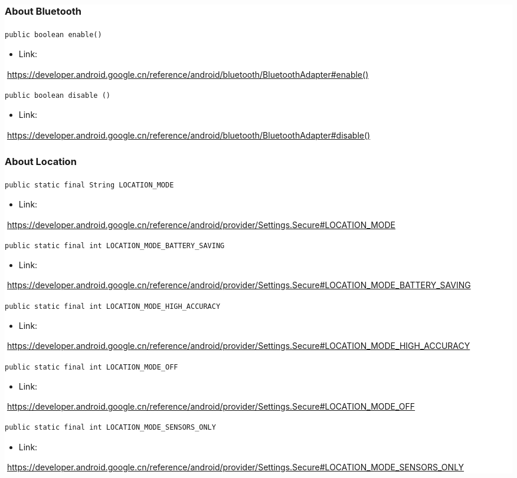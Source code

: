### About Bluetooth

```
public boolean enable()
```

- Link:

​		https://developer.android.google.cn/reference/android/bluetooth/BluetoothAdapter#enable()

```
public boolean disable ()
```

- Link:

​		https://developer.android.google.cn/reference/android/bluetooth/BluetoothAdapter#disable()

### About Location

```
public static final String LOCATION_MODE
```

- Link:

​		https://developer.android.google.cn/reference/android/provider/Settings.Secure#LOCATION_MODE

```
public static final int LOCATION_MODE_BATTERY_SAVING
```

- Link:

​		https://developer.android.google.cn/reference/android/provider/Settings.Secure#LOCATION_MODE_BATTERY_SAVING

```
public static final int LOCATION_MODE_HIGH_ACCURACY
```

- Link:

​		https://developer.android.google.cn/reference/android/provider/Settings.Secure#LOCATION_MODE_HIGH_ACCURACY

```
public static final int LOCATION_MODE_OFF
```

- Link:

​		https://developer.android.google.cn/reference/android/provider/Settings.Secure#LOCATION_MODE_OFF

```
public static final int LOCATION_MODE_SENSORS_ONLY
```

- Link:

​		https://developer.android.google.cn/reference/android/provider/Settings.Secure#LOCATION_MODE_SENSORS_ONLY
